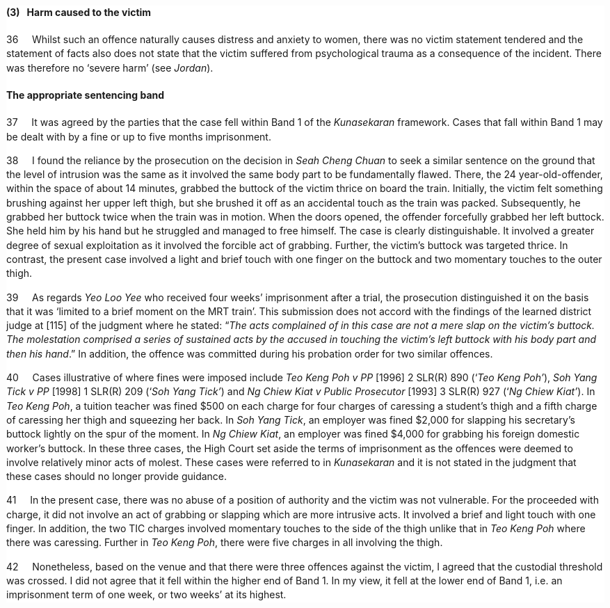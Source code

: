 #### (3)   Harm caused to the victim

36     Whilst such an offence naturally causes distress and anxiety to women, there was no victim statement tendered and the statement of facts also does not state that the victim suffered from psychological trauma as a consequence of the incident. There was therefore no ‘severe harm’ (see _Jordan_).

#### The appropriate sentencing band

37     It was agreed by the parties that the case fell within Band 1 of the _Kunasekaran_ framework. Cases that fall within Band 1 may be dealt with by a fine or up to five months imprisonment.

38     I found the reliance by the prosecution on the decision in _Seah Cheng Chuan_ to seek a similar sentence on the ground that the level of intrusion was the same as it involved the same body part to be fundamentally flawed. There, the 24 year-old-offender, within the space of about 14 minutes, grabbed the buttock of the victim thrice on board the train. Initially, the victim felt something brushing against her upper left thigh, but she brushed it off as an accidental touch as the train was packed. Subsequently, he grabbed her buttock twice when the train was in motion. When the doors opened, the offender forcefully grabbed her left buttock. She held him by his hand but he struggled and managed to free himself. The case is clearly distinguishable. It involved a greater degree of sexual exploitation as it involved the forcible act of grabbing. Further, the victim’s buttock was targeted thrice. In contrast, the present case involved a light and brief touch with one finger on the buttock and two momentary touches to the outer thigh.

39     As regards _Yeo Loo Yee_ who received four weeks’ imprisonment after a trial, the prosecution distinguished it on the basis that it was ‘limited to a brief moment on the MRT train’. This submission does not accord with the findings of the learned district judge at \[115\] of the judgment where he stated: “_The acts complained of in this case are not a mere slap on the victim’s buttock. The molestation comprised a series of sustained acts by the accused in touching the victim’s left buttock with his body part and then his hand_.” In addition, the offence was committed during his probation order for two similar offences.

40     Cases illustrative of where fines were imposed include _Teo Keng Poh v PP_ <span class="citation">\[1996\] 2 SLR(R) 890</span> (‘_Teo Keng Poh’_), _Soh Yang Tick v PP_ <span class="citation">\[1998\] 1 SLR(R) 209</span> (‘_Soh Yang Tick’_) and _Ng Chiew Kiat v Public Prosecutor_ \[1993\] 3 SLR(R) 927 (‘_Ng Chiew Kiat’_). In _Teo Keng Poh_, a tuition teacher was fined $500 on each charge for four charges of caressing a student’s thigh and a fifth charge of caressing her thigh and squeezing her back. In _Soh Yang Tick_, an employer was fined $2,000 for slapping his secretary’s buttock lightly on the spur of the moment. In _Ng Chiew Kiat_, an employer was fined $4,000 for grabbing his foreign domestic worker’s buttock. In these three cases, the High Court set aside the terms of imprisonment as the offences were deemed to involve relatively minor acts of molest. These cases were referred to in _Kunasekaran_ and it is not stated in the judgment that these cases should no longer provide guidance.

41     In the present case, there was no abuse of a position of authority and the victim was not vulnerable. For the proceeded with charge, it did not involve an act of grabbing or slapping which are more intrusive acts. It involved a brief and light touch with one finger. In addition, the two TIC charges involved momentary touches to the side of the thigh unlike that in _Teo Keng Poh_ where there was caressing. Further in _Teo Keng Poh_, there were five charges in all involving the thigh.

42     Nonetheless, based on the venue and that there were three offences against the victim, I agreed that the custodial threshold was crossed. I did not agree that it fell within the higher end of Band 1. In my view, it fell at the lower end of Band 1, i.e. an imprisonment term of one week, or two weeks’ at its highest.
